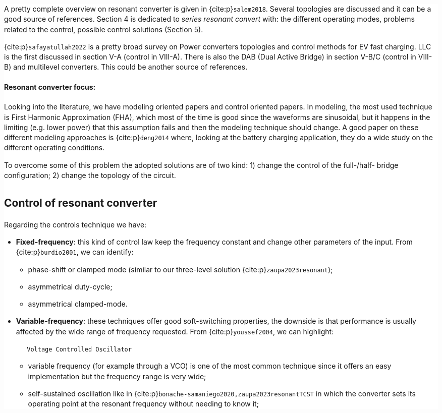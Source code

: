 A pretty complete overview on resonant converter is given in
{cite:p}`salem2018`. Several topologies are discussed and it can be a good
source of references. Section 4 is dedicated to *series resonant
convert* with: the different operating modes, problems related to the
control, possible control solutions (Section 5).

{cite:p}`safayatullah2022` is a pretty broad survey on Power converters
topologies and control methods for EV fast charging. LLC is the first
discussed in section V-A (control in VIII-A). There is also the DAB
(Dual Active Bridge) in section V-B/C (control in VIII-B) and multilevel
converters. This could be another source of references.

#### Resonant converter focus:

Looking into the literature, we have modeling oriented papers and
control oriented papers. In modeling, the most used technique is First
Harmonic Approximation (FHA), which most of the time is good since the
waveforms are sinusoidal, but it happens in the limiting (e.g. lower
power) that this assumption fails and then the modeling technique should
change. A good paper on these different modeling approaches is
{cite:p}`deng2014` where, looking at the battery charging application, they do
a wide study on the different operating conditions.

To overcome some of this problem the adopted solutions are of two
kind: 1) change the control of the full-/half- bridge configuration; 2)
change the topology of the circuit.

## Control of resonant converter

Regarding the controls technique we have:

-   **Fixed-frequency**: this kind of control law keep the frequency
    constant and change other parameters of the input. From
    {cite:p}`burdio2001`, we can identify:

    -   phase-shift or clamped mode (similar to our three-level solution
        {cite:p}`zaupa2023resonant`);

    -   asymmetrical duty-cycle;

    -   asymmetrical clamped-mode.


-   **Variable-frequency**: these techniques offer good soft-switching
    properties, the downside is that performance is usually affected by
    the wide range of frequency requested. From {cite:p}`youssef2004`, we can
    highlight:
      ```{margin} VCO
         Voltage Controlled Oscillator
      ```

    -   variable frequency (for example through a VCO) is one of the
        most common technique since it offers an easy implementation but
        the frequency range is very wide;

    -   self-sustained oscillation like in
        {cite:p}`bonache-samaniego2020,zaupa2023resonantTCST` in which the
        converter sets its operating point at the resonant frequency
        without needing to know it;
